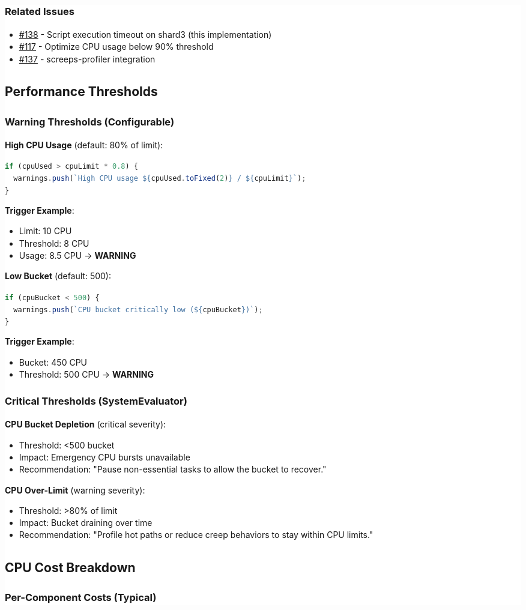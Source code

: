 ### Related Issues

- [#138](https://github.com/ralphschuler/.screeps-gpt/issues/138) - Script execution timeout on shard3 (this implementation)
- [#117](https://github.com/ralphschuler/.screeps-gpt/issues/117) - Optimize CPU usage below 90% threshold
- [#137](https://github.com/ralphschuler/.screeps-gpt/issues/137) - screeps-profiler integration

## Performance Thresholds

### Warning Thresholds (Configurable)

**High CPU Usage** (default: 80% of limit):

```typescript
if (cpuUsed > cpuLimit * 0.8) {
  warnings.push(`High CPU usage ${cpuUsed.toFixed(2)} / ${cpuLimit}`);
}
```

**Trigger Example**:

- Limit: 10 CPU
- Threshold: 8 CPU
- Usage: 8.5 CPU → **WARNING**

**Low Bucket** (default: 500):

```typescript
if (cpuBucket < 500) {
  warnings.push(`CPU bucket critically low (${cpuBucket})`);
}
```

**Trigger Example**:

- Bucket: 450 CPU
- Threshold: 500 CPU → **WARNING**

### Critical Thresholds (SystemEvaluator)

**CPU Bucket Depletion** (critical severity):

- Threshold: <500 bucket
- Impact: Emergency CPU bursts unavailable
- Recommendation: "Pause non-essential tasks to allow the bucket to recover."

**CPU Over-Limit** (warning severity):

- Threshold: >80% of limit
- Impact: Bucket draining over time
- Recommendation: "Profile hot paths or reduce creep behaviors to stay within CPU limits."

## CPU Cost Breakdown

### Per-Component Costs (Typical)
